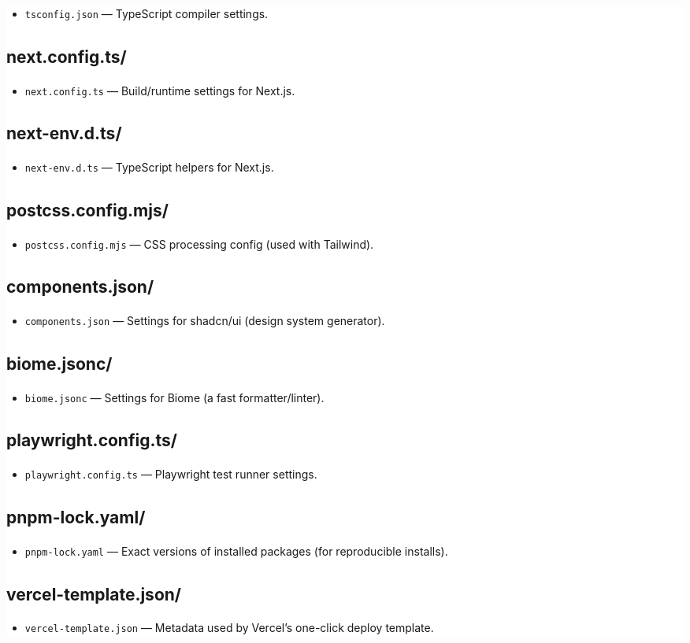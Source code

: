 - `tsconfig.json` — TypeScript compiler settings.

## next.config.ts/

- `next.config.ts` — Build/runtime settings for Next.js.

## next-env.d.ts/

- `next-env.d.ts` — TypeScript helpers for Next.js.

## postcss.config.mjs/

- `postcss.config.mjs` — CSS processing config (used with Tailwind).

## components.json/

- `components.json` — Settings for shadcn/ui (design system generator).

## biome.jsonc/

- `biome.jsonc` — Settings for Biome (a fast formatter/linter).

## playwright.config.ts/

- `playwright.config.ts` — Playwright test runner settings.

## pnpm-lock.yaml/

- `pnpm-lock.yaml` — Exact versions of installed packages (for reproducible installs).

## vercel-template.json/

- `vercel-template.json` — Metadata used by Vercel’s one-click deploy template.
